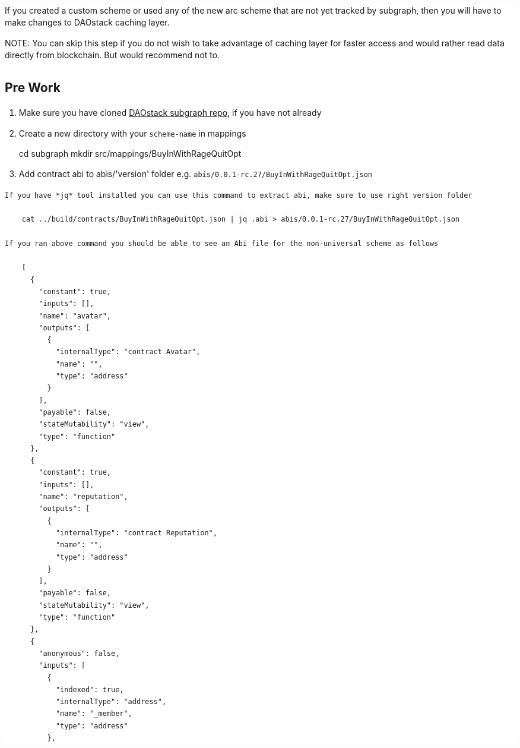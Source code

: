   If you created a custom scheme or used any of the new arc scheme that are not yet tracked by subgraph, then you will have to make changes to DAOstack caching layer. 

  NOTE: You can skip this step if you do not wish to take advantage of caching layer for faster access and would rather read data directly from blockchain. But would recommend not to.

## Pre Work

  1. Make sure you have cloned [DAOstack subgraph repo](https://github.com/daostack/subgraph), if you have not already

  2. Create a new directory with your `scheme-name` in mappings

        cd subgraph
        mkdir src/mappings/BuyInWithRageQuitOpt

  3. Add contract abi to abis/'version' folder e.g. `abis/0.0.1-rc.27/BuyInWithRageQuitOpt.json`

    If you have *jq* tool installed you can use this command to extract abi, make sure to use right version folder

        cat ../build/contracts/BuyInWithRageQuitOpt.json | jq .abi > abis/0.0.1-rc.27/BuyInWithRageQuitOpt.json

    If you ran above command you should be able to see an Abi file for the non-universal scheme as follows

        [
          {
            "constant": true,
            "inputs": [],
            "name": "avatar",
            "outputs": [
              {
                "internalType": "contract Avatar",
                "name": "",
                "type": "address"
              }
            ],
            "payable": false,
            "stateMutability": "view",
            "type": "function"
          },
          {
            "constant": true,
            "inputs": [],
            "name": "reputation",
            "outputs": [
              {
                "internalType": "contract Reputation",
                "name": "",
                "type": "address"
              }
            ],
            "payable": false,
            "stateMutability": "view",
            "type": "function"
          },
          {
            "anonymous": false,
            "inputs": [
              {
                "indexed": true,
                "internalType": "address",
                "name": "_member",
                "type": "address"
              },